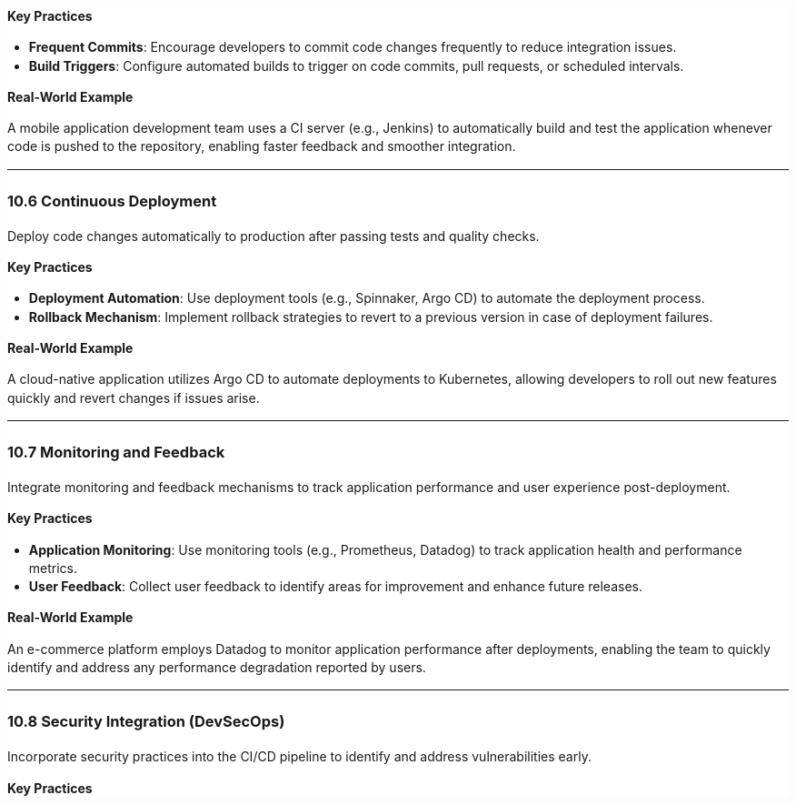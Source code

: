 **Key Practices**

- **Frequent Commits**: Encourage developers to commit code changes frequently to reduce integration issues.
- **Build Triggers**: Configure automated builds to trigger on code commits, pull requests, or scheduled intervals.

**Real-World Example**

A mobile application development team uses a CI server (e.g., Jenkins) to automatically build and test the application whenever code is pushed to the repository, enabling faster feedback and smoother integration.

---

### 10.6 Continuous Deployment

Deploy code changes automatically to production after passing tests and quality checks.

**Key Practices**

- **Deployment Automation**: Use deployment tools (e.g., Spinnaker, Argo CD) to automate the deployment process.
- **Rollback Mechanism**: Implement rollback strategies to revert to a previous version in case of deployment failures.

**Real-World Example**

A cloud-native application utilizes Argo CD to automate deployments to Kubernetes, allowing developers to roll out new features quickly and revert changes if issues arise.

---

### 10.7 Monitoring and Feedback

Integrate monitoring and feedback mechanisms to track application performance and user experience post-deployment.

**Key Practices**

- **Application Monitoring**: Use monitoring tools (e.g., Prometheus, Datadog) to track application health and performance metrics.
- **User Feedback**: Collect user feedback to identify areas for improvement and enhance future releases.

**Real-World Example**

An e-commerce platform employs Datadog to monitor application performance after deployments, enabling the team to quickly identify and address any performance degradation reported by users.

---

### 10.8 Security Integration (DevSecOps)

Incorporate security practices into the CI/CD pipeline to identify and address vulnerabilities early.

**Key Practices**
